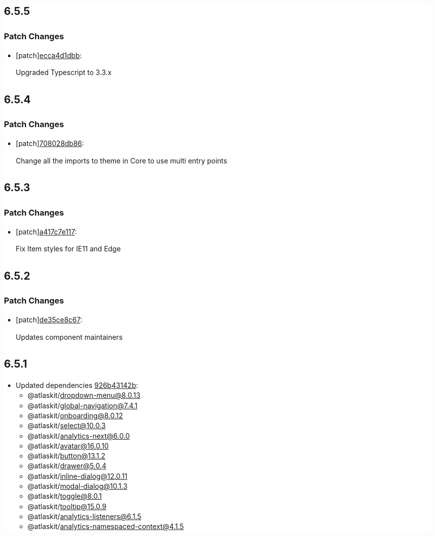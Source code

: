 ## 6.5.5

### Patch Changes

- [patch][ecca4d1dbb](https://bitbucket.org/atlassian/atlaskit-mk-2/commits/ecca4d1dbb):

  Upgraded Typescript to 3.3.x

## 6.5.4

### Patch Changes

- [patch][708028db86](https://bitbucket.org/atlassian/atlaskit-mk-2/commits/708028db86):

  Change all the imports to theme in Core to use multi entry points

## 6.5.3

### Patch Changes

- [patch][a417c7e117](https://bitbucket.org/atlassian/atlaskit-mk-2/commits/a417c7e117):

  Fix Item styles for IE11 and Edge

## 6.5.2

### Patch Changes

- [patch][de35ce8c67](https://bitbucket.org/atlassian/atlaskit-mk-2/commits/de35ce8c67):

  Updates component maintainers

## 6.5.1

- Updated dependencies [926b43142b](https://bitbucket.org/atlassian/atlaskit-mk-2/commits/926b43142b):
  - @atlaskit/dropdown-menu@8.0.13
  - @atlaskit/global-navigation@7.4.1
  - @atlaskit/onboarding@8.0.12
  - @atlaskit/select@10.0.3
  - @atlaskit/analytics-next@6.0.0
  - @atlaskit/avatar@16.0.10
  - @atlaskit/button@13.1.2
  - @atlaskit/drawer@5.0.4
  - @atlaskit/inline-dialog@12.0.11
  - @atlaskit/modal-dialog@10.1.3
  - @atlaskit/toggle@8.0.1
  - @atlaskit/tooltip@15.0.9
  - @atlaskit/analytics-listeners@6.1.5
  - @atlaskit/analytics-namespaced-context@4.1.5
